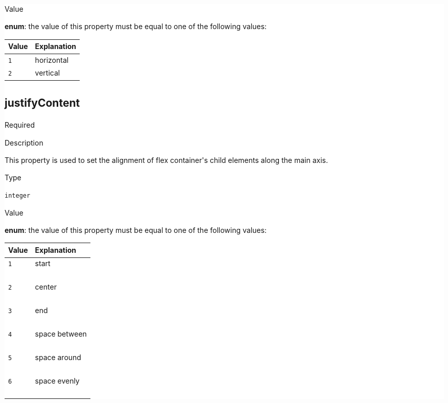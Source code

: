 <div className="property-item">

Value

<div className="value-description">

**enum**: the value of this property must be equal to one of the following values:

| Value | Explanation                                        |
| :---- | :------------------------------------------------- |
| `1`   | <div className="enum-description">horizontal</div> |
| `2`   | <div className="enum-description">vertical</div>   |

</div>

</div>

</div>

<div className="property">

<div className="property-heading">

## justifyContent

<span className="property-required">Required</span>

</div>

<div className="property-item">

Description

<div>

This property is used to set the alignment of flex container's child elements along the main axis.

</div>

</div>

<div className="property-item">

Type

`integer`

</div>

<div className="property-item">

Value

<div className="value-description">

**enum**: the value of this property must be equal to one of the following values:

| Value | Explanation                                                                                                                                                                                                                |
| :---- | :------------------------------------------------------------------------------------------------------------------------------------------------------------------------------------------------------------------------- |
| `1`   | <div className="enum-description">start<div className="enum-images"><img src="https://raw.githubusercontent.com/verygoodgraphics/resource/main/img/layout/flexbox/justify_start.png" alt="" /></div></div>                 |
| `2`   | <div className="enum-description">center<div className="enum-images"><img src="https://raw.githubusercontent.com/verygoodgraphics/resource/main/img/layout/flexbox/justify_center.png" alt="" /></div></div>               |
| `3`   | <div className="enum-description">end<div className="enum-images"><img src="https://raw.githubusercontent.com/verygoodgraphics/resource/main/img/layout/flexbox/justify_end.png" alt="" /></div></div>                     |
| `4`   | <div className="enum-description">space between<div className="enum-images"><img src="https://raw.githubusercontent.com/verygoodgraphics/resource/main/img/layout/flexbox/justify_space-between.png" alt="" /></div></div> |
| `5`   | <div className="enum-description">space around<div className="enum-images"><img src="https://raw.githubusercontent.com/verygoodgraphics/resource/main/img/layout/flexbox/justify_space-around.png" alt="" /></div></div>   |
| `6`   | <div className="enum-description">space evenly<div className="enum-images"><img src="https://raw.githubusercontent.com/verygoodgraphics/resource/main/img/layout/flexbox/justify_space-evenly.png" alt="" /></div></div>   |
